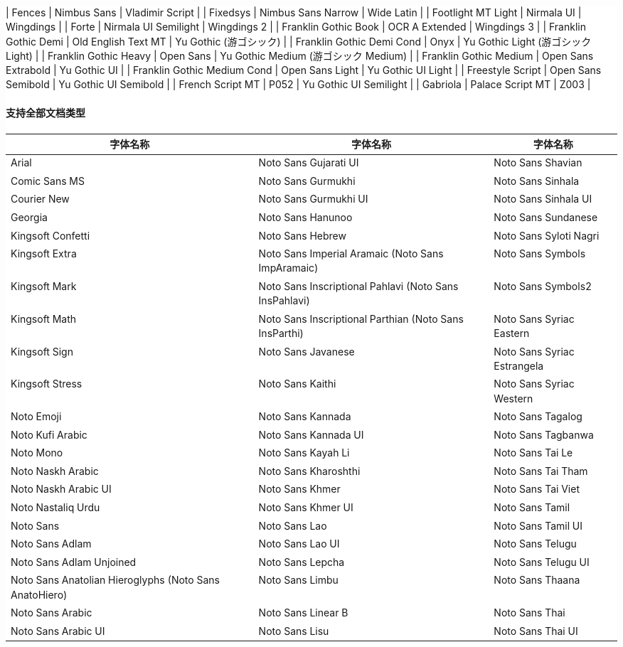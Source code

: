 |  Fences                       | Nimbus Sans                                    | Vladimir Script                       |
|  Fixedsys                     | Nimbus Sans Narrow                             | Wide Latin                            |
|  Footlight MT Light           | Nirmala UI                                     | Wingdings                             |
|  Forte                        | Nirmala UI Semilight                           | Wingdings 2                           |
|  Franklin Gothic Book         | OCR A Extended                                 | Wingdings 3                           |
|  Franklin Gothic Demi         | Old English Text MT                            | Yu Gothic (游ゴシック)                |
|  Franklin Gothic Demi  Cond   | Onyx                                           | Yu Gothic Light  (游ゴシック Light)   |
|  Franklin Gothic Heavy        | Open Sans                                      | Yu Gothic Medium  (游ゴシック Medium) |
|  Franklin Gothic  Medium      | Open Sans Extrabold                            | Yu Gothic UI                          |
|  Franklin Gothic  Medium Cond | Open Sans Light                                | Yu Gothic UI Light                    |
|  Freestyle Script             | Open Sans Semibold                             | Yu Gothic UI Semibold                 |
|  French Script MT             | P052                                           | Yu Gothic UI  Semilight               |
|  Gabriola                     | Palace Script MT                               | Z003                                  |

#### 支持全部文档类型

| 字体名称                                                  | 字体名称                                                  | 字体名称                               |
| --------------------------------------------- | --------------------------------------------- | ------------------------------- |
| Arial                                             | Noto Sans Gujarati UI                               | Noto Sans Shavian                    |
| Comic Sans MS                             | Noto Sans Gurmukhi                                 | Noto Sans Sinhala                    |
| Courier New                                 | Noto Sans Gurmukhi UI                             | Noto Sans Sinhala UI                 |
| Georgia                                        | Noto Sans Hanunoo                                  | Noto Sans Sundanese                  |
| Kingsoft Confetti                          | Noto Sans Hebrew                                    | Noto Sans Syloti Nagri               |
| Kingsoft Extra                     | Noto Sans Imperial Aramaic (Noto Sans ImpAramaic)      | Noto Sans Symbols          |
| Kingsoft Mark                        | Noto Sans Inscriptional Pahlavi (Noto Sans InsPahlavi) | Noto Sans Symbols2             |
| Kingsoft Math                    | Noto Sans Inscriptional Parthian (Noto Sans InsParthi) | Noto Sans Syriac Eastern             |
| Kingsoft Sign                        | Noto Sans Javanese                                     | Noto Sans Syriac Estrangela          |
| Kingsoft Stress                    | Noto Sans Kaithi                                       | Noto Sans Syriac Western             |
| Noto Emoji                           | Noto Sans Kannada                                      | Noto Sans Tagalog                    |
| Noto Kufi Arabic                            | Noto Sans Kannada UI                                   | Noto Sans Tagbanwa                   |
| Noto Mono                                 | Noto Sans Kayah Li                                     | Noto Sans Tai Le                     |
| Noto Naskh Arabic                         | Noto Sans Kharoshthi                                   | Noto Sans Tai Tham                   |
| Noto Naskh Arabic UI                   | Noto Sans Khmer                                        | Noto Sans Tai Viet                   |
| Noto Nastaliq Urdu                         | Noto Sans Khmer UI                                     | Noto Sans Tamil                      |
| Noto Sans                                   | Noto Sans Lao                                          | Noto Sans Tamil UI                   |
| Noto Sans Adlam                            | Noto Sans Lao UI                                       | Noto Sans Telugu                     |
| Noto Sans Adlam Unjoined                   | Noto Sans Lepcha                                       | Noto Sans Telugu UI                  |
| Noto Sans Anatolian Hieroglyphs (Noto Sans AnatoHiero) | Noto Sans Limbu              | Noto Sans Thaana               |
| Noto Sans Arabic                            | Noto Sans Linear B                                     | Noto Sans Thai                       |
| Noto Sans Arabic UI                          | Noto Sans Lisu                                         | Noto Sans Thai UI                    |